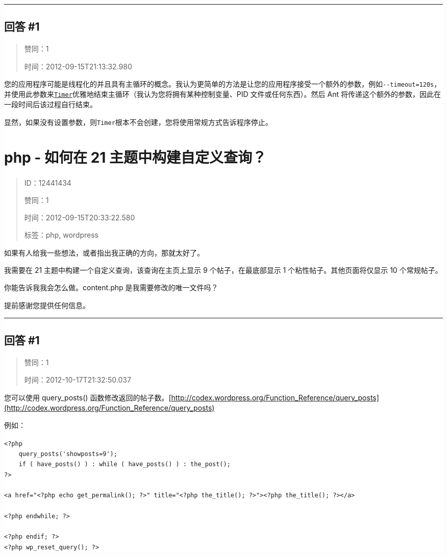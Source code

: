 * * *

## 回答 #1

> 赞同：1
> 
> 时间：2012-09-15T21:13:32.980

您的应用程序可能是线程化的并且具有主循环的概念。我认为更简单的方法是让您的应用程序接受一个额外的参数，例如`--timeout=120s`，并使用此参数来[`Timer`](http://docs.oracle.com/javase/7/docs/api/java/util/Timer.html)优雅地结束主循环（我认为您将拥有某种控制变量、PID 文件或任何东西）。然后 Ant 将传递这个额外的参数，因此在一段时间后该过程自行结束。

显然，如果没有设置参数，则`Timer`根本不会创建，您将使用常规方式告诉程序停止。

# php - 如何在 21 主题中构建自定义查询？

> ID：12441434
> 
> 赞同：1
> 
> 时间：2012-09-15T20:33:22.580
> 
> 标签：php, wordpress

如果有人给我一些想法，或者指出我正确的方向，那就太好了。

我需要在 21 主题中构建一个自定义查询，该查询在主页上显示 9 个帖子，在最底部显示 1 个粘性帖子。其他页面将仅显示 10 个常规帖子。

你能告诉我我会怎么做。content.php 是我需要修改的唯一文件吗？

提前感谢您提供任何信息。

* * *

## 回答 #1

> 赞同：1
> 
> 时间：2012-10-17T21:32:50.037

您可以使用 query_posts() 函数修改返回的帖子数。[http://codex.wordpress.org/Function_Reference/query_posts](http://codex.wordpress.org/Function_Reference/query_posts)

例如：

```
<?php 
    query_posts('showposts=9');
    if ( have_posts() ) : while ( have_posts() ) : the_post(); 
?>

<a href="<?php echo get_permalink(); ?>" title="<?php the_title(); ?>"><?php the_title(); ?></a>

<?php endwhile; ?>

<?php endif; ?>
<?php wp_reset_query(); ?> 
```
